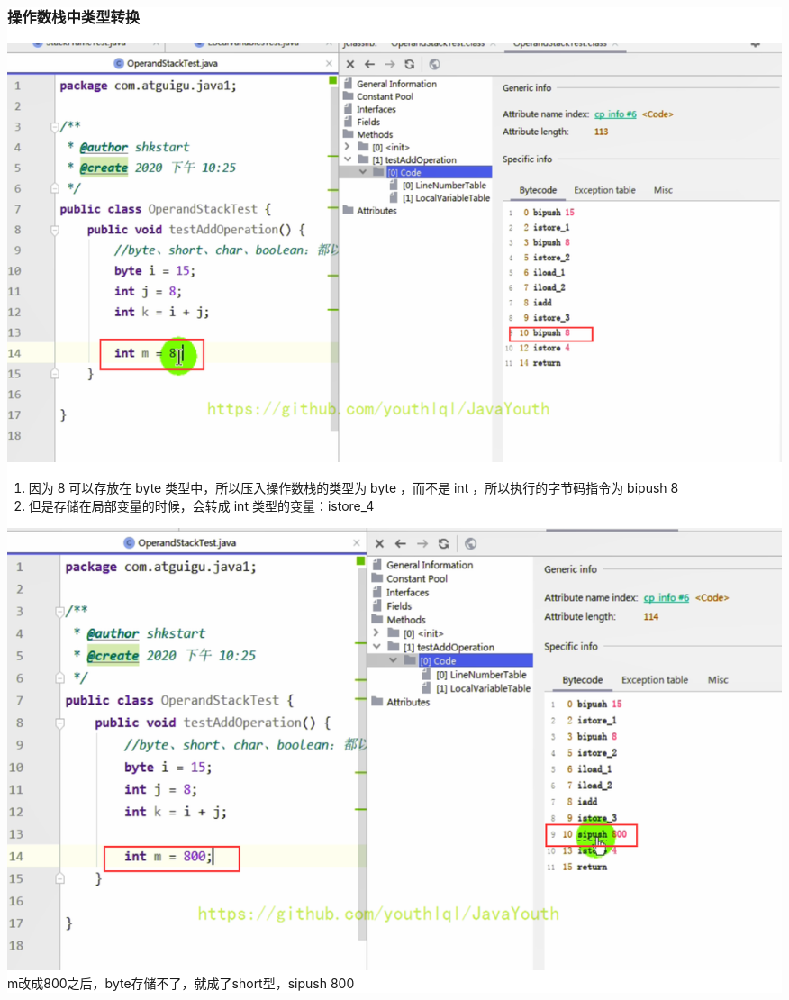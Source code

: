 ### 操作数栈中类型转换
![操作数栈类型转换1](./imgs/运行时数据区/操作数栈类型转换1.png)

1. 因为 8 可以存放在 byte 类型中，所以压入操作数栈的类型为 byte ，而不是 int ，所以执行的字节码指令为 bipush 8
2. 但是存储在局部变量的时候，会转成 int 类型的变量：istore_4

![操作数栈类型转换2](./imgs/运行时数据区/操作数栈类型转换2.png)
m改成800之后，byte存储不了，就成了short型，sipush 800
